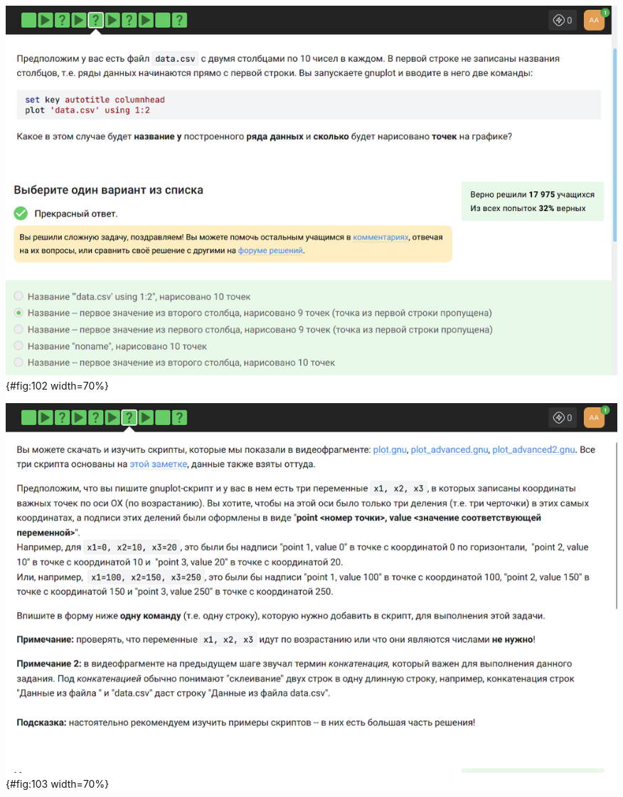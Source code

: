 ![Задание и ответ](image/102.png){#fig:102 width=70%}

![Задание](image/103.png){#fig:103 width=70%}
